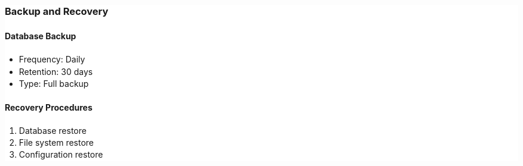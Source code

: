 ### Backup and Recovery

#### Database Backup
- Frequency: Daily
- Retention: 30 days
- Type: Full backup

#### Recovery Procedures
1. Database restore
2. File system restore
3. Configuration restore